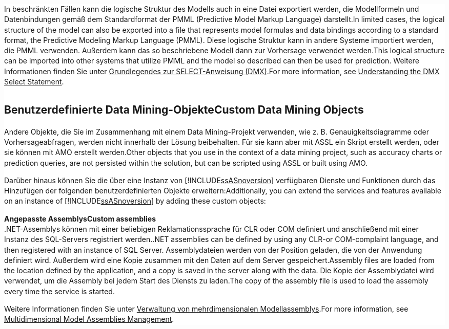  <span data-ttu-id="91e6d-143">In beschränkten Fällen kann die logische Struktur des Modells auch in eine Datei exportiert werden, die Modellformeln und Datenbindungen gemäß dem Standardformat der PMML (Predictive Model Markup Language) darstellt.</span><span class="sxs-lookup"><span data-stu-id="91e6d-143">In limited cases, the logical structure of the model can also be exported into a file that represents model formulas and data bindings according to a standard format, the Predictive Modeling Markup Language (PMML).</span></span> <span data-ttu-id="91e6d-144">Diese logische Struktur kann in andere Systeme importiert werden, die PMML verwenden. Außerdem kann das so beschriebene Modell dann zur Vorhersage verwendet werden.</span><span class="sxs-lookup"><span data-stu-id="91e6d-144">This logical structure can be imported into other systems that utilize PMML and the model so described can then be used for prediction.</span></span> <span data-ttu-id="91e6d-145">Weitere Informationen finden Sie unter [Grundlegendes zur SELECT-Anweisung (DMX)](/sql/dmx/understanding-the-dmx-select-statement).</span><span class="sxs-lookup"><span data-stu-id="91e6d-145">For more information, see [Understanding the DMX Select Statement](/sql/dmx/understanding-the-dmx-select-statement).</span></span>  
  

  
##  <a name="custom-data-mining-objects"></a><a name="bkmk_CustomObjects"></a><span data-ttu-id="91e6d-146">Benutzerdefinierte Data Mining-Objekte</span><span class="sxs-lookup"><span data-stu-id="91e6d-146">Custom Data Mining Objects</span></span>  
 <span data-ttu-id="91e6d-147">Andere Objekte, die Sie im Zusammenhang mit einem Data Mining-Projekt verwenden, wie z. B. Genauigkeitsdiagramme oder Vorhersageabfragen, werden nicht innerhalb der Lösung beibehalten. Für sie kann aber mit ASSL ein Skript erstellt werden, oder sie können mit AMO erstellt werden.</span><span class="sxs-lookup"><span data-stu-id="91e6d-147">Other objects that you use in the context of a data mining project, such as accuracy charts or prediction queries, are not persisted within the solution, but can be scripted using ASSL or built using AMO.</span></span>  
  
 <span data-ttu-id="91e6d-148">Darüber hinaus können Sie die über eine Instanz von [!INCLUDE[ssASnoversion](../../includes/ssasnoversion-md.md)] verfügbaren Dienste und Funktionen durch das Hinzufügen der folgenden benutzerdefinierten Objekte erweitern:</span><span class="sxs-lookup"><span data-stu-id="91e6d-148">Additionally, you can extend the services and features available on an instance of [!INCLUDE[ssASnoversion](../../includes/ssasnoversion-md.md)] by adding these custom objects:</span></span>  
  
 <span data-ttu-id="91e6d-149">**Angepasste Assemblys**</span><span class="sxs-lookup"><span data-stu-id="91e6d-149">**Custom assemblies**</span></span>  
 <span data-ttu-id="91e6d-150">.NET-Assemblys können mit einer beliebigen Reklamationssprache für CLR oder COM definiert und anschließend mit einer Instanz des SQL-Servers registriert werden.</span><span class="sxs-lookup"><span data-stu-id="91e6d-150">.NET assemblies can be defined by using any CLR-or COM-complaint language, and then registered with an instance of SQL Server.</span></span> <span data-ttu-id="91e6d-151">Assemblydateien werden von der Position geladen, die von der Anwendung definiert wird. Außerdem wird eine Kopie zusammen mit den Daten auf dem Server gespeichert.</span><span class="sxs-lookup"><span data-stu-id="91e6d-151">Assembly files are loaded from the location defined by the application, and a copy is saved in the server along with the data.</span></span> <span data-ttu-id="91e6d-152">Die Kopie der Assemblydatei wird verwendet, um die Assembly bei jedem Start des Diensts zu laden.</span><span class="sxs-lookup"><span data-stu-id="91e6d-152">The copy of the assembly file is used to load the assembly every time the service is started.</span></span>  
  
 <span data-ttu-id="91e6d-153">Weitere Informationen finden Sie unter [Verwaltung von mehrdimensionalen Modellassemblys](../multidimensional-models/multidimensional-model-assemblies-management.md).</span><span class="sxs-lookup"><span data-stu-id="91e6d-153">For more information, see [Multidimensional Model Assemblies Management](../multidimensional-models/multidimensional-model-assemblies-management.md).</span></span>  
  